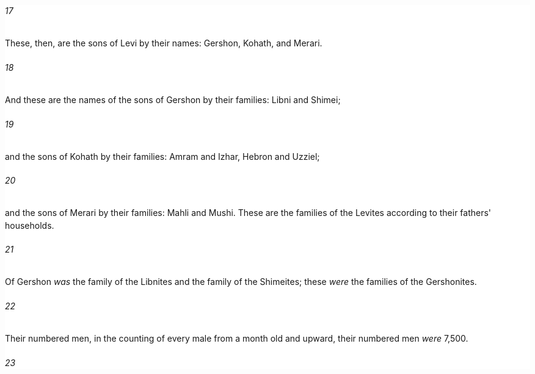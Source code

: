 ###### 17 



These, then, are the sons of Levi by their names: Gershon, Kohath, and Merari. 







###### 18 



And these are the names of the sons of Gershon by their families: Libni and Shimei; 







###### 19 



and the sons of Kohath by their families: Amram and Izhar, Hebron and Uzziel; 







###### 20 



and the sons of Merari by their families: Mahli and Mushi. These are the families of the Levites according to their fathers' households. 







###### 21 



Of Gershon _was_ the family of the Libnites and the family of the Shimeites; these _were_ the families of the Gershonites. 







###### 22 



Their numbered men, in the counting of every male from a month old and upward, their numbered men _were_ 7,500. 







###### 23 
